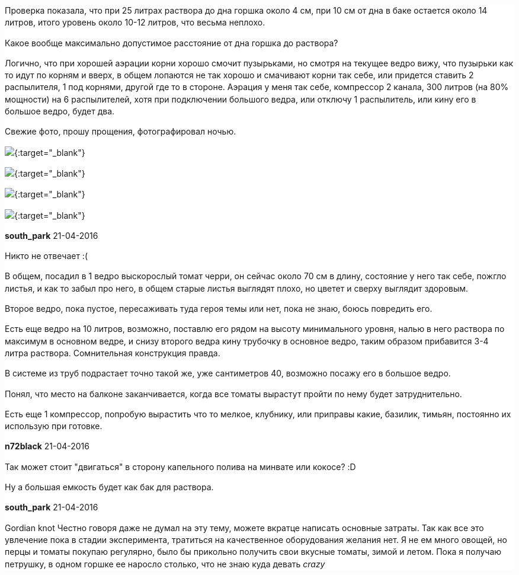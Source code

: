 Проверка показала, что при 25 литрах раствора до дна горшка около 4 см, при 10 см от дна в баке остается около 14 литров, итого уровень около 10-12 литров, что весьма неплохо.

Какое вообще максимально допустимое расстояние от дна горшка до раствора?

Логично, что при хорошей аэрации корни хорошо смочит пузырьками, но смотря на текущее ведро вижу, что пузырьки как то идут по корням и вверх, в общем лопаются не так хорошо и смачивают корни так себе, или придется ставить 2 распылителя, 1 под корнями, другой где то в стороне. Аэрация у меня так себе, компрессор 2 канала, 300 литров (на 80% мощности) на 6 распылителей, хотя при подключении большого ведра, или отключу 1 распылитель, или кину его в большое ведро, будет два.

Свежие фото, прошу прощения, фотографировал ночью.

[![](/imagehost2/thumbs/img20160419014013hdr.jpg)](https://t.me/ponics_ru_files/17338){:target="_blank"}

[![](/imagehost2/thumbs/img20160419020408.jpg)](https://t.me/ponics_ru_files/17339){:target="_blank"}

[![](/imagehost2/thumbs/img20160419014126.jpg)](https://t.me/ponics_ru_files/17340){:target="_blank"}

[![](/imagehost2/thumbs/img20160419014137.jpg)](https://t.me/ponics_ru_files/17341){:target="_blank"}


**south_park** 21-04-2016

Никто не отвечает :(

В общем, посадил в 1 ведро выскорослый томат черри, он сейчас около 70 см в длину, состояние у него так себе, пожгло листья, и как то забыл про него, в общем старые листья выглядят плохо, но цветет и сверху выглядит здоровым. 

Второе ведро, пока пустое, пересаживать туда героя темы или нет, пока не знаю, боюсь повредить его.

Есть еще ведро на 10 литров, возможно, поставлю его рядом на высоту минимального уровня, налью в него раствора по максимум в основном ведре, и снизу второго ведра кину трубочку в основное ведро, таким образом прибавится 3-4 литра раствора. Сомнительная конструкция правда.

В системе из труб подрастает точно такой же, уже сантиметров 40, возможно посажу его в большое ведро.

Понял, что место на балконе заканчивается, когда все томаты вырастут пройти по нему будет затруднительно.

Есть еще 1 компрессор, попробую вырастить что то мелкое, клубнику, или приправы какие, базилик, тимьян, постоянно их использую при готовке.


**n72black** 21-04-2016

Так может стоит "двигаться" в сторону капельного полива на минвате или кокосе? :D 

Ну а большая емкость будет как бак для раствора.


**south_park** 21-04-2016

Gordian knot Честно говоря даже не думал на эту тему, можете вкратце написать основные затраты. Так как все это увлечение пока в стадии эксперимента, тратиться на качественное оборудования желания нет. Я не ем много овощей, но перцы и томаты покупаю регулярно, было бы прикольно получить свои вкусные томаты, зимой и летом. Пока я получаю петрушку, в одном горшке ее наросло столько, что не знаю куда девать *crazy*
